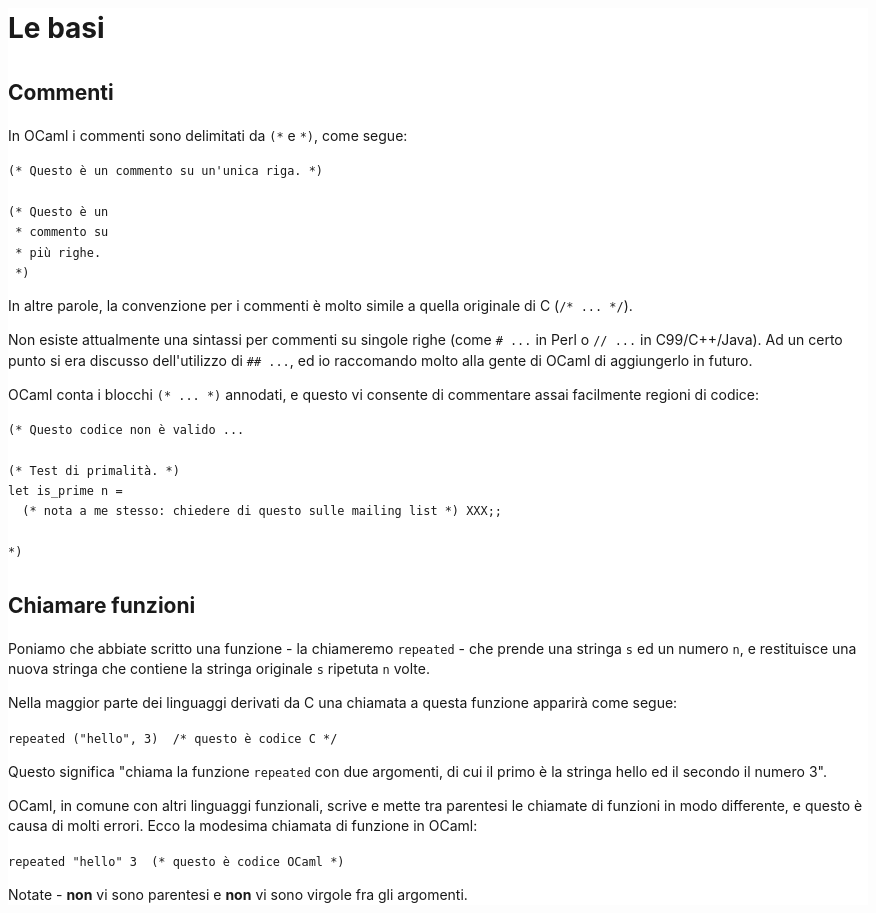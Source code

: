 

# Le basi
## Commenti
In OCaml i commenti sono delimitati da `(*` e `*)`, come segue:

```tryocaml
(* Questo è un commento su un'unica riga. *)

(* Questo è un
 * commento su
 * più righe.
 *)
```
In altre parole, la convenzione per i commenti è molto simile a quella
originale di C (`/* ... */`).

Non esiste attualmente una sintassi per commenti su singole righe (come
`# ...` in Perl o `// ...` in C99/C++/Java). Ad un certo punto si era
discusso dell'utilizzo di `## ...`, ed io raccomando molto alla gente di
OCaml di aggiungerlo in futuro.

OCaml conta i blocchi `(* ... *)` annodati, e questo vi consente di
commentare assai facilmente regioni di codice:

```tryocaml
(* Questo codice non è valido ...

(* Test di primalità. *)
let is_prime n =
  (* nota a me stesso: chiedere di questo sulle mailing list *) XXX;;

*)
```
## Chiamare funzioni
Poniamo che abbiate scritto una funzione - la chiameremo `repeated` -
che prende una stringa `s` ed un numero `n`, e restituisce una nuova
stringa che contiene la stringa originale `s` ripetuta `n` volte.

Nella maggior parte dei linguaggi derivati da C una chiamata a questa
funzione apparirà come segue:

```tryocaml
repeated ("hello", 3)  /* questo è codice C */
```
Questo significa "chiama la funzione `repeated` con due argomenti, di
cui il primo è la stringa hello ed il secondo il numero 3".

OCaml, in comune con altri linguaggi funzionali, scrive e mette tra
parentesi le chiamate di funzioni in modo differente, e questo è causa
di molti errori. Ecco la modesima chiamata di funzione in OCaml:

```tryocaml
repeated "hello" 3  (* questo è codice OCaml *)
```
Notate - **non** vi sono parentesi e **non** vi sono virgole fra gli
argomenti.
